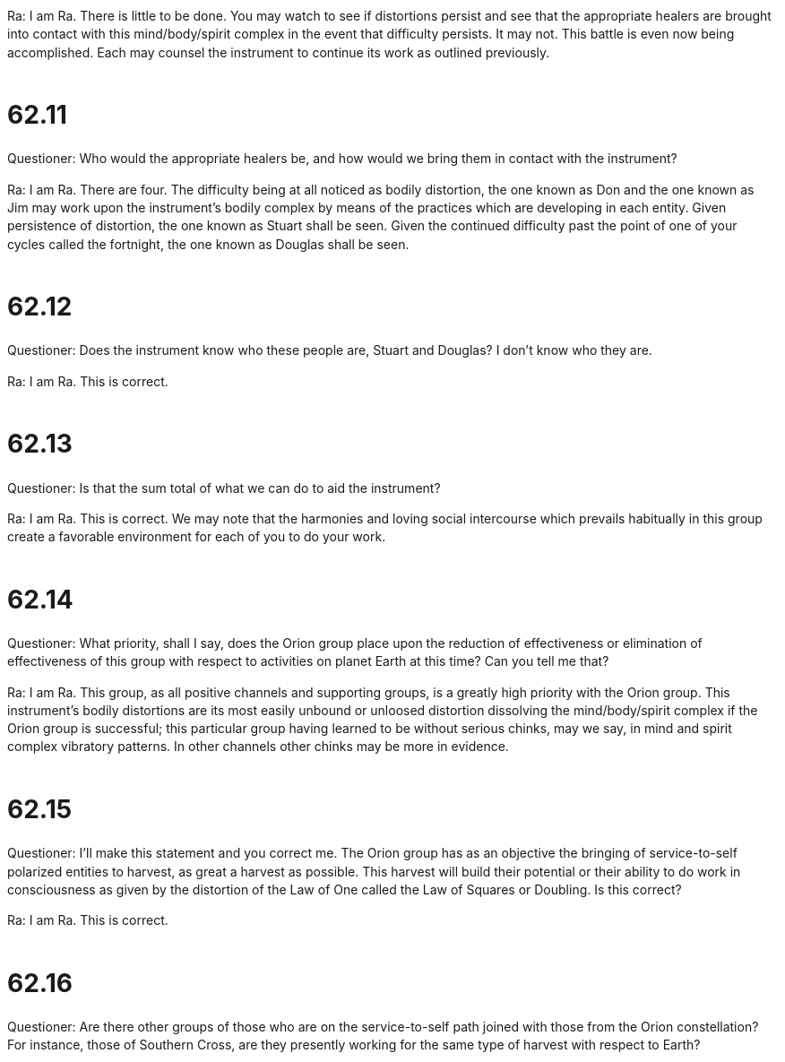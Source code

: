 Ra: I am Ra. There is little to be done. You may watch to see if distortions persist and see that the appropriate healers are brought into contact with this mind/body/spirit complex in the event that difficulty persists. It may not. This battle is even now being accomplished. Each may counsel the instrument to continue its work as outlined previously.

# 62.11
Questioner: Who would the appropriate healers be, and how would we bring them in contact with the instrument?

Ra: I am Ra. There are four. The difficulty being at all noticed as bodily distortion, the one known as Don and the one known as Jim may work upon the instrument’s bodily complex by means of the practices which are developing in each entity. Given persistence of distortion, the one known as Stuart shall be seen. Given the continued difficulty past the point of one of your cycles called the fortnight, the one known as Douglas shall be seen.

# 62.12
Questioner: Does the instrument know who these people are, Stuart and Douglas? I don’t know who they are.

Ra: I am Ra. This is correct.

# 62.13
Questioner: Is that the sum total of what we can do to aid the instrument?

Ra: I am Ra. This is correct. We may note that the harmonies and loving social intercourse which prevails habitually in this group create a favorable environment for each of you to do your work.

# 62.14
Questioner: What priority, shall I say, does the Orion group place upon the reduction of effectiveness or elimination of effectiveness of this group with respect to activities on planet Earth at this time? Can you tell me that?

Ra: I am Ra. This group, as all positive channels and supporting groups, is a greatly high priority with the Orion group. This instrument’s bodily distortions are its most easily unbound or unloosed distortion dissolving the mind/body/spirit complex if the Orion group is successful; this particular group having learned to be without serious chinks, may we say, in mind and spirit complex vibratory patterns. In other channels other chinks may be more in evidence.

# 62.15
Questioner: I’ll make this statement and you correct me. The Orion group has as an objective the bringing of service-to-self polarized entities to harvest, as great a harvest as possible. This harvest will build their potential or their ability to do work in consciousness as given by the distortion of the Law of One called the Law of Squares or Doubling. Is this correct?

Ra: I am Ra. This is correct.

# 62.16 
Questioner: Are there other groups of those who are on the service-to-self path joined with those from the Orion constellation? For instance, those of Southern Cross, are they presently working for the same type of harvest with respect to Earth?

